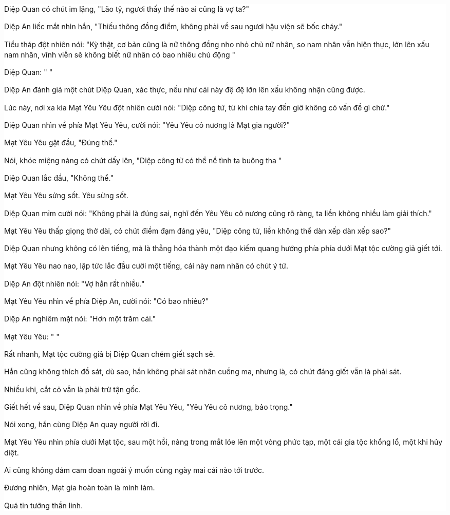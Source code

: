Diệp Quan có chút im lặng, "Lão tỷ, ngươi thấy thế nào ai cũng là vợ ta?"

Diệp An liếc mắt nhìn hắn, "Thiếu thông đồng điểm, không phải về sau ngươi hậu viện sẽ bốc cháy."

Tiểu tháp đột nhiên nói: "Kỳ thật, cơ bản cũng là nữ thông đồng nho nhỏ chủ nữ nhân, so nam nhân vẫn hiện thực, lớn lên xấu nam nhân, vĩnh viễn sẽ không biết nữ nhân có bao nhiêu chủ động "

Diệp Quan: " "

Diệp An đánh giá một chút Diệp Quan, xác thực, nếu như cái này đệ đệ lớn lên xấu không nhận cũng được.

Lúc này, nơi xa kia Mạt Yêu Yêu đột nhiên cười nói: "Diệp công tử, từ khi chia tay đến giờ không có vấn đề gì chứ."

Diệp Quan nhìn về phía Mạt Yêu Yêu, cười nói: "Yêu Yêu cô nương là Mạt gia người?"

Mạt Yêu Yêu gật đầu, "Đúng thế."

Nói, khóe miệng nàng có chút dấy lên, "Diệp công tử có thể nể tình ta buông tha "

Diệp Quan lắc đầu, "Không thể."

Mạt Yêu Yêu sửng sốt. Yêu sửng sốt.

Diệp Quan mỉm cười nói: "Không phải là đúng sai, nghĩ đến Yêu Yêu cô nương cũng rõ ràng, ta liền không nhiều làm giải thích."

Mạt Yêu Yêu thấp giọng thở dài, có chút điềm đạm đáng yêu, "Diệp công tử, liền không thể dàn xếp dàn xếp sao?"

Diệp Quan nhưng không có lên tiếng, mà là thẳng hóa thành một đạo kiếm quang hướng phía phía dưới Mạt tộc cường giả giết tới.

Mạt Yêu Yêu nao nao, lập tức lắc đầu cười một tiếng, cái này nam nhân có chút ý tứ.

Diệp An đột nhiên nói: "Vợ hắn rất nhiều."

Mạt Yêu Yêu nhìn về phía Diệp An, cười nói: "Có bao nhiêu?"

Diệp An nghiêm mặt nói: "Hơn một trăm cái."

Mạt Yêu Yêu: " "

Rất nhanh, Mạt tộc cường giả bị Diệp Quan chém giết sạch sẽ.

Hắn cũng không thích đồ sát, dù sao, hắn không phải sát nhân cuồng ma, nhưng là, có chút đáng giết vẫn là phải sát.

Nhiều khi, cắt cỏ vẫn là phải trừ tận gốc.

Giết hết về sau, Diệp Quan nhìn về phía Mạt Yêu Yêu, "Yêu Yêu cô nương, bảo trọng."

Nói xong, hắn cùng Diệp An quay người rời đi.

Mạt Yêu Yêu nhìn phía dưới Mạt tộc, sau một hồi, nàng trong mắt lóe lên một vòng phức tạp, một cái gia tộc khổng lổ, một khi hủy diệt.

Ai cũng không dám cam đoan ngoài ý muốn cùng ngày mai cái nào tới trước.

Đương nhiên, Mạt gia hoàn toàn là mình làm.

Quá tin tưởng thần linh.
